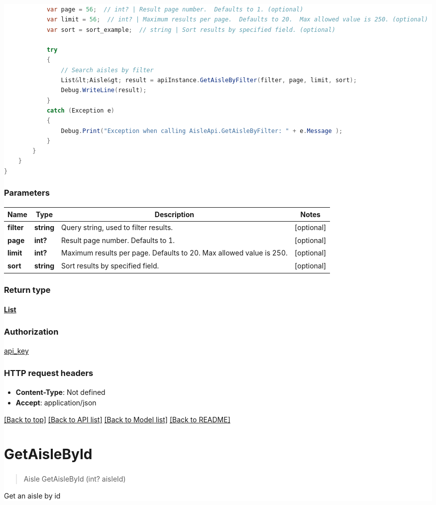 ```csharp
            var page = 56;  // int? | Result page number.  Defaults to 1. (optional) 
            var limit = 56;  // int? | Maximum results per page.  Defaults to 20.  Max allowed value is 250. (optional) 
            var sort = sort_example;  // string | Sort results by specified field. (optional) 

            try
            {
                // Search aisles by filter
                List&lt;Aisle&gt; result = apiInstance.GetAisleByFilter(filter, page, limit, sort);
                Debug.WriteLine(result);
            }
            catch (Exception e)
            {
                Debug.Print("Exception when calling AisleApi.GetAisleByFilter: " + e.Message );
            }
        }
    }
}
```

### Parameters

Name | Type | Description  | Notes
------------- | ------------- | ------------- | -------------
 **filter** | **string**| Query string, used to filter results. | [optional] 
 **page** | **int?**| Result page number.  Defaults to 1. | [optional] 
 **limit** | **int?**| Maximum results per page.  Defaults to 20.  Max allowed value is 250. | [optional] 
 **sort** | **string**| Sort results by specified field. | [optional] 

### Return type

[**List<Aisle>**](Aisle.md)

### Authorization

[api_key](../README.md#api_key)

### HTTP request headers

 - **Content-Type**: Not defined
 - **Accept**: application/json

[[Back to top]](#) [[Back to API list]](../README.md#documentation-for-api-endpoints) [[Back to Model list]](../README.md#documentation-for-models) [[Back to README]](../README.md)

<a name="getaislebyid"></a>
# **GetAisleById**
> Aisle GetAisleById (int? aisleId)

Get an aisle by id
